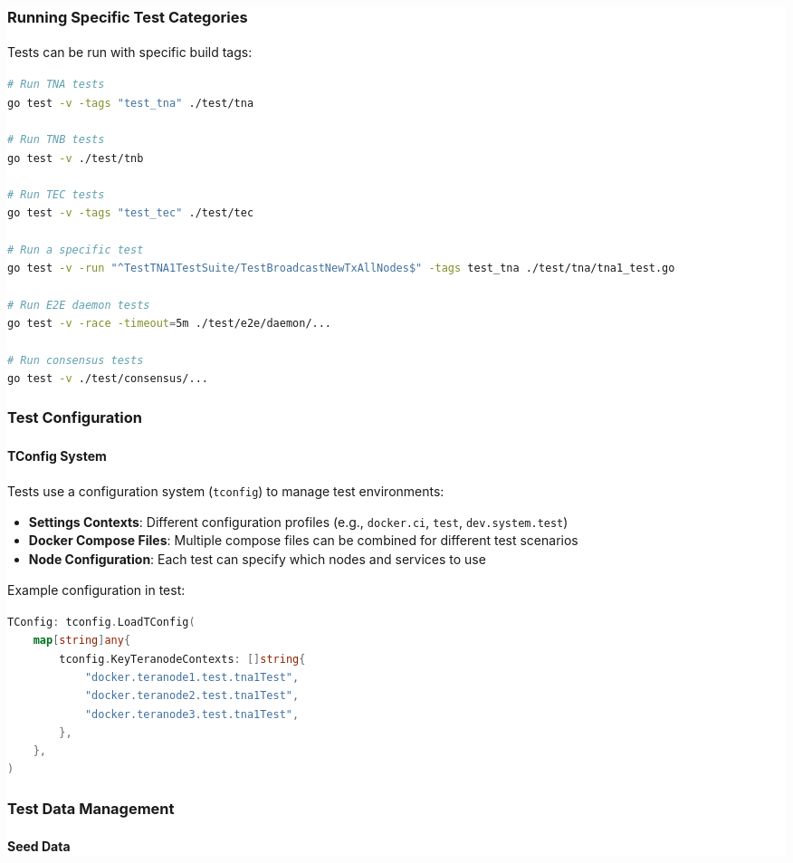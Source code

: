 ### Running Specific Test Categories

Tests can be run with specific build tags:

```bash
# Run TNA tests
go test -v -tags "test_tna" ./test/tna

# Run TNB tests
go test -v ./test/tnb

# Run TEC tests
go test -v -tags "test_tec" ./test/tec

# Run a specific test
go test -v -run "^TestTNA1TestSuite/TestBroadcastNewTxAllNodes$" -tags test_tna ./test/tna/tna1_test.go

# Run E2E daemon tests
go test -v -race -timeout=5m ./test/e2e/daemon/...

# Run consensus tests
go test -v ./test/consensus/...
```

### Test Configuration

#### TConfig System

Tests use a configuration system (`tconfig`) to manage test environments:

- **Settings Contexts**: Different configuration profiles (e.g., `docker.ci`, `test`, `dev.system.test`)
- **Docker Compose Files**: Multiple compose files can be combined for different test scenarios
- **Node Configuration**: Each test can specify which nodes and services to use

Example configuration in test:

```go
TConfig: tconfig.LoadTConfig(
    map[string]any{
        tconfig.KeyTeranodeContexts: []string{
            "docker.teranode1.test.tna1Test",
            "docker.teranode2.test.tna1Test",
            "docker.teranode3.test.tna1Test",
        },
    },
)
```

### Test Data Management

#### Seed Data
